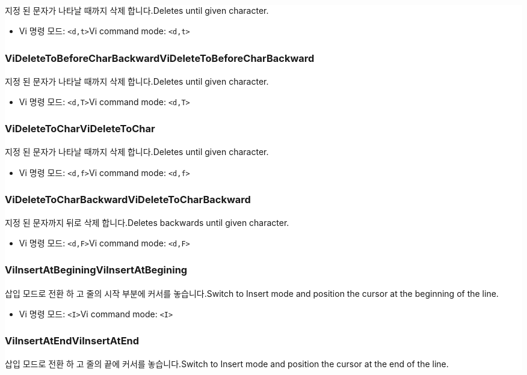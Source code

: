 <span data-ttu-id="0c8b7-329">지정 된 문자가 나타날 때까지 삭제 합니다.</span><span class="sxs-lookup"><span data-stu-id="0c8b7-329">Deletes until given character.</span></span>

- <span data-ttu-id="0c8b7-330">Vi 명령 모드: `<d,t>`</span><span class="sxs-lookup"><span data-stu-id="0c8b7-330">Vi command mode: `<d,t>`</span></span>

### <a name="videletetobeforecharbackward"></a><span data-ttu-id="0c8b7-331">ViDeleteToBeforeCharBackward</span><span class="sxs-lookup"><span data-stu-id="0c8b7-331">ViDeleteToBeforeCharBackward</span></span>

<span data-ttu-id="0c8b7-332">지정 된 문자가 나타날 때까지 삭제 합니다.</span><span class="sxs-lookup"><span data-stu-id="0c8b7-332">Deletes until given character.</span></span>

- <span data-ttu-id="0c8b7-333">Vi 명령 모드: `<d,T>`</span><span class="sxs-lookup"><span data-stu-id="0c8b7-333">Vi command mode: `<d,T>`</span></span>

### <a name="videletetochar"></a><span data-ttu-id="0c8b7-334">ViDeleteToChar</span><span class="sxs-lookup"><span data-stu-id="0c8b7-334">ViDeleteToChar</span></span>

<span data-ttu-id="0c8b7-335">지정 된 문자가 나타날 때까지 삭제 합니다.</span><span class="sxs-lookup"><span data-stu-id="0c8b7-335">Deletes until given character.</span></span>

- <span data-ttu-id="0c8b7-336">Vi 명령 모드: `<d,f>`</span><span class="sxs-lookup"><span data-stu-id="0c8b7-336">Vi command mode: `<d,f>`</span></span>

### <a name="videletetocharbackward"></a><span data-ttu-id="0c8b7-337">ViDeleteToCharBackward</span><span class="sxs-lookup"><span data-stu-id="0c8b7-337">ViDeleteToCharBackward</span></span>

<span data-ttu-id="0c8b7-338">지정 된 문자까지 뒤로 삭제 합니다.</span><span class="sxs-lookup"><span data-stu-id="0c8b7-338">Deletes backwards until given character.</span></span>

- <span data-ttu-id="0c8b7-339">Vi 명령 모드: `<d,F>`</span><span class="sxs-lookup"><span data-stu-id="0c8b7-339">Vi command mode: `<d,F>`</span></span>

### <a name="viinsertatbegining"></a><span data-ttu-id="0c8b7-340">ViInsertAtBegining</span><span class="sxs-lookup"><span data-stu-id="0c8b7-340">ViInsertAtBegining</span></span>

<span data-ttu-id="0c8b7-341">삽입 모드로 전환 하 고 줄의 시작 부분에 커서를 놓습니다.</span><span class="sxs-lookup"><span data-stu-id="0c8b7-341">Switch to Insert mode and position the cursor at the beginning of the line.</span></span>

- <span data-ttu-id="0c8b7-342">Vi 명령 모드: `<I>`</span><span class="sxs-lookup"><span data-stu-id="0c8b7-342">Vi command mode: `<I>`</span></span>

### <a name="viinsertatend"></a><span data-ttu-id="0c8b7-343">ViInsertAtEnd</span><span class="sxs-lookup"><span data-stu-id="0c8b7-343">ViInsertAtEnd</span></span>

<span data-ttu-id="0c8b7-344">삽입 모드로 전환 하 고 줄의 끝에 커서를 놓습니다.</span><span class="sxs-lookup"><span data-stu-id="0c8b7-344">Switch to Insert mode and position the cursor at the end of the line.</span></span>

